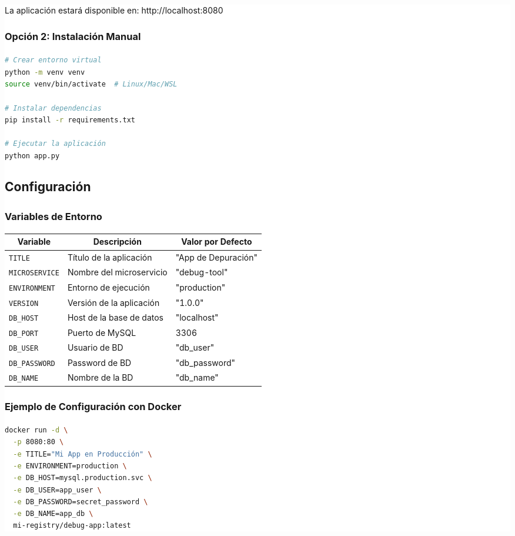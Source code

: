 La aplicación estará disponible en: http://localhost:8080

### Opción 2: Instalación Manual

```bash
# Crear entorno virtual
python -m venv venv
source venv/bin/activate  # Linux/Mac/WSL

# Instalar dependencias
pip install -r requirements.txt

# Ejecutar la aplicación
python app.py
```

## Configuración

### Variables de Entorno

| Variable | Descripción | Valor por Defecto |
|----------|-------------|-------------------|
| `TITLE` | Título de la aplicación | "App de Depuración" |
| `MICROSERVICE` | Nombre del microservicio | "debug-tool" |
| `ENVIRONMENT` | Entorno de ejecución | "production" |
| `VERSION` | Versión de la aplicación | "1.0.0" |
| `DB_HOST` | Host de la base de datos | "localhost" |
| `DB_PORT` | Puerto de MySQL | 3306 |
| `DB_USER` | Usuario de BD | "db_user" |
| `DB_PASSWORD` | Password de BD | "db_password" |
| `DB_NAME` | Nombre de la BD | "db_name" |

### Ejemplo de Configuración con Docker

```bash
docker run -d \
  -p 8080:80 \
  -e TITLE="Mi App en Producción" \
  -e ENVIRONMENT=production \
  -e DB_HOST=mysql.production.svc \
  -e DB_USER=app_user \
  -e DB_PASSWORD=secret_password \
  -e DB_NAME=app_db \
  mi-registry/debug-app:latest
```
